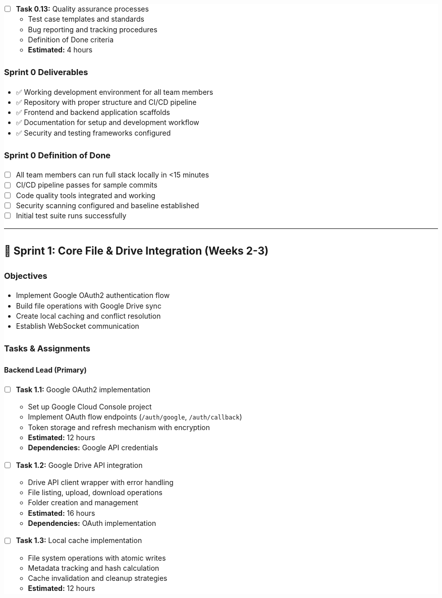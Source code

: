 - [ ] **Task 0.13:** Quality assurance processes
  - Test case templates and standards
  - Bug reporting and tracking procedures
  - Definition of Done criteria
  - **Estimated:** 4 hours

### Sprint 0 Deliverables
- ✅ Working development environment for all team members
- ✅ Repository with proper structure and CI/CD pipeline  
- ✅ Frontend and backend application scaffolds
- ✅ Documentation for setup and development workflow
- ✅ Security and testing frameworks configured

### Sprint 0 Definition of Done
- [ ] All team members can run full stack locally in <15 minutes
- [ ] CI/CD pipeline passes for sample commits
- [ ] Code quality tools integrated and working
- [ ] Security scanning configured and baseline established
- [ ] Initial test suite runs successfully

---

## 🔐 Sprint 1: Core File & Drive Integration (Weeks 2-3)

### Objectives  
- Implement Google OAuth2 authentication flow
- Build file operations with Google Drive sync
- Create local caching and conflict resolution
- Establish WebSocket communication

### Tasks & Assignments

#### **Backend Lead (Primary)**
- [ ] **Task 1.1:** Google OAuth2 implementation
  - Set up Google Cloud Console project
  - Implement OAuth flow endpoints (`/auth/google`, `/auth/callback`)
  - Token storage and refresh mechanism with encryption
  - **Estimated:** 12 hours
  - **Dependencies:** Google API credentials

- [ ] **Task 1.2:** Google Drive API integration
  - Drive API client wrapper with error handling
  - File listing, upload, download operations
  - Folder creation and management
  - **Estimated:** 16 hours
  - **Dependencies:** OAuth implementation

- [ ] **Task 1.3:** Local cache implementation
  - File system operations with atomic writes
  - Metadata tracking and hash calculation
  - Cache invalidation and cleanup strategies
  - **Estimated:** 12 hours
